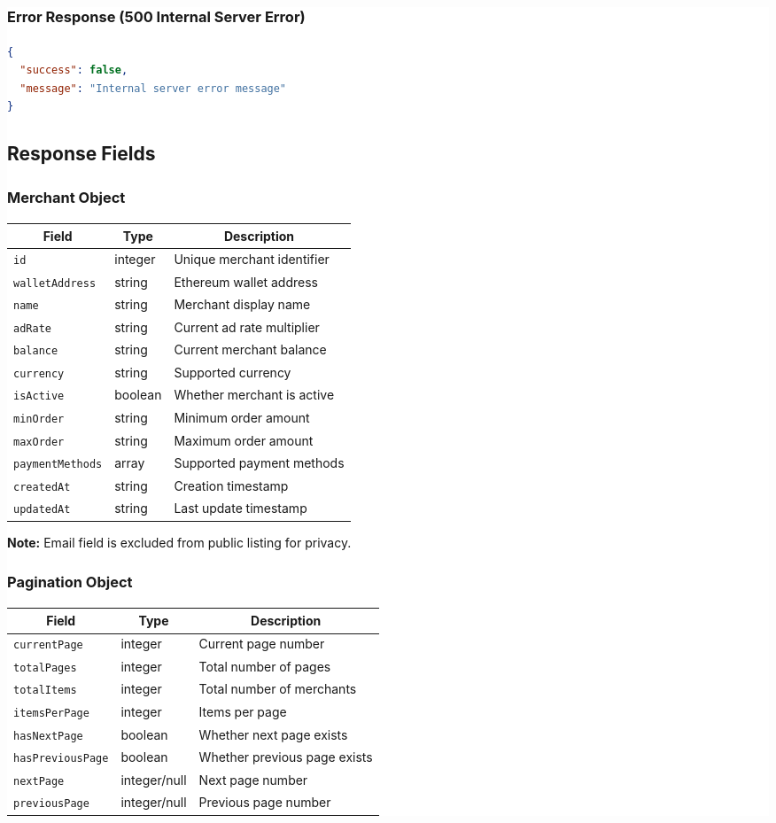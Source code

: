### Error Response (500 Internal Server Error)
```json
{
  "success": false,
  "message": "Internal server error message"
}
```

## Response Fields

### Merchant Object
| Field | Type | Description |
|-------|------|-------------|
| `id` | integer | Unique merchant identifier |
| `walletAddress` | string | Ethereum wallet address |
| `name` | string | Merchant display name |
| `adRate` | string | Current ad rate multiplier |
| `balance` | string | Current merchant balance |
| `currency` | string | Supported currency |
| `isActive` | boolean | Whether merchant is active |
| `minOrder` | string | Minimum order amount |
| `maxOrder` | string | Maximum order amount |
| `paymentMethods` | array | Supported payment methods |
| `createdAt` | string | Creation timestamp |
| `updatedAt` | string | Last update timestamp |

**Note:** Email field is excluded from public listing for privacy.

### Pagination Object
| Field | Type | Description |
|-------|------|-------------|
| `currentPage` | integer | Current page number |
| `totalPages` | integer | Total number of pages |
| `totalItems` | integer | Total number of merchants |
| `itemsPerPage` | integer | Items per page |
| `hasNextPage` | boolean | Whether next page exists |
| `hasPreviousPage` | boolean | Whether previous page exists |
| `nextPage` | integer/null | Next page number |
| `previousPage` | integer/null | Previous page number |
